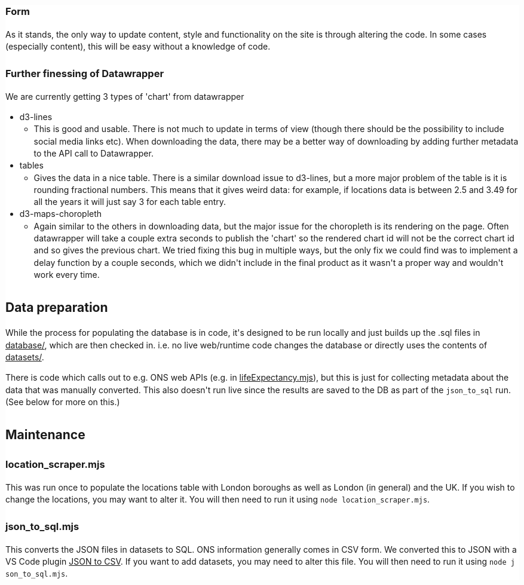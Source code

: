 ### Form

As it stands, the only way to update content, style and functionality on the site is through altering the code. In some cases (especially content), this will be easy without a knowledge of code.

### Further finessing of Datawrapper

We are currently getting 3 types of 'chart' from datawrapper
- d3-lines
    - This is good and usable. There is not much to update in terms of view (though there should be the possibility to include social media links etc). When downloading the data, there may be a better way of downloading by adding further metadata to the API call to Datawrapper.
- tables
    - Gives the data in a nice table. There is a similar download issue to d3-lines, but a more major problem of the table is it is rounding fractional numbers. This means that it gives weird data: for example, if locations data is between 2.5 and 3.49 for all the years it will just say 3 for each table entry.
- d3-maps-choropleth
    - Again similar to the others in downloading data, but the major issue for the choropleth is its rendering on the page. Often datawrapper will take a couple extra seconds to publish the 'chart' so the rendered chart id will not be the correct chart id and so gives the previous chart. We tried fixing this bug in multiple ways, but the only fix we could find was to implement a delay function by a couple seconds, which we didn't include in the final product as it wasn't a proper way and wouldn't work every time.

## Data preparation

While the process for populating the database is in code, it's designed to be run locally and just builds up the .sql files in [database/](./database/), which are then checked in. i.e. no live web/runtime code changes the database or directly uses the contents of [datasets/](./datasets/).

There is code which calls out to e.g. ONS web APIs (e.g. in [lifeExpectancy.mjs](./utils/lifeExpectancy.mjs)), but this is just for collecting metadata about the data that was manually converted. This also doesn't run live since the results are saved to the DB as part of the `json_to_sql` run. (See below for more on this.)

## Maintenance

### location_scraper.mjs 

This was run once to populate the locations table with London boroughs as well as London (in general) and the UK. If you wish to change the locations, you may want to alter it. You will then need to run it using ``node location_scraper.mjs``. 

### json_to_sql.mjs

This converts the JSON files in datasets to SQL. ONS information generally comes in CSV form. We converted this to JSON with a VS Code plugin [JSON to CSV](https://marketplace.visualstudio.com/items?itemName=khaeransori.json2csv). If you want to add datasets, you may need to alter this file. You will then need to run it using ``node json_to_sql.mjs``.
